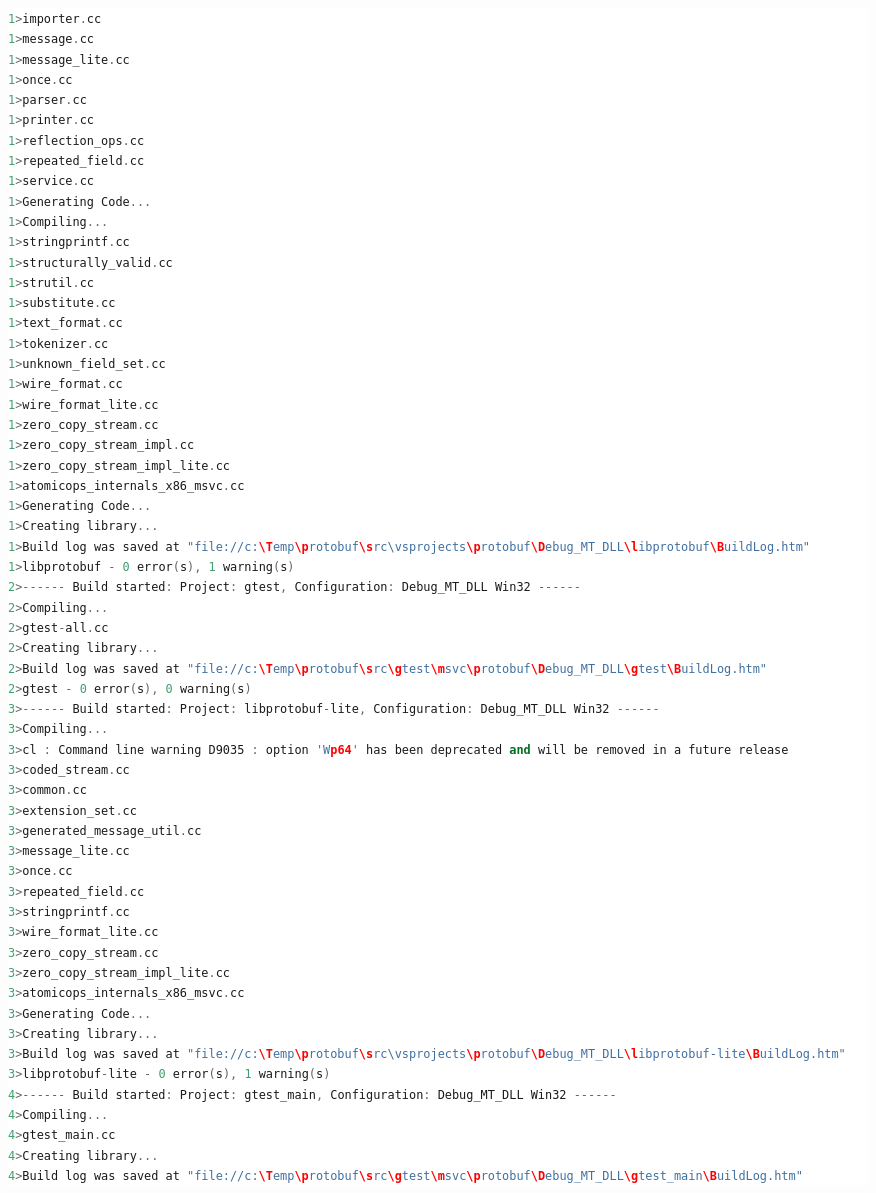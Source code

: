 ```cpp
1>importer.cc
1>message.cc
1>message_lite.cc
1>once.cc
1>parser.cc
1>printer.cc
1>reflection_ops.cc
1>repeated_field.cc
1>service.cc
1>Generating Code...
1>Compiling...
1>stringprintf.cc
1>structurally_valid.cc
1>strutil.cc
1>substitute.cc
1>text_format.cc
1>tokenizer.cc
1>unknown_field_set.cc
1>wire_format.cc
1>wire_format_lite.cc
1>zero_copy_stream.cc
1>zero_copy_stream_impl.cc
1>zero_copy_stream_impl_lite.cc
1>atomicops_internals_x86_msvc.cc
1>Generating Code...
1>Creating library...
1>Build log was saved at "file://c:\Temp\protobuf\src\vsprojects\protobuf\Debug_MT_DLL\libprotobuf\BuildLog.htm"
1>libprotobuf - 0 error(s), 1 warning(s)
2>------ Build started: Project: gtest, Configuration: Debug_MT_DLL Win32 ------
2>Compiling...
2>gtest-all.cc
2>Creating library...
2>Build log was saved at "file://c:\Temp\protobuf\src\gtest\msvc\protobuf\Debug_MT_DLL\gtest\BuildLog.htm"
2>gtest - 0 error(s), 0 warning(s)
3>------ Build started: Project: libprotobuf-lite, Configuration: Debug_MT_DLL Win32 ------
3>Compiling...
3>cl : Command line warning D9035 : option 'Wp64' has been deprecated and will be removed in a future release
3>coded_stream.cc
3>common.cc
3>extension_set.cc
3>generated_message_util.cc
3>message_lite.cc
3>once.cc
3>repeated_field.cc
3>stringprintf.cc
3>wire_format_lite.cc
3>zero_copy_stream.cc
3>zero_copy_stream_impl_lite.cc
3>atomicops_internals_x86_msvc.cc
3>Generating Code...
3>Creating library...
3>Build log was saved at "file://c:\Temp\protobuf\src\vsprojects\protobuf\Debug_MT_DLL\libprotobuf-lite\BuildLog.htm"
3>libprotobuf-lite - 0 error(s), 1 warning(s)
4>------ Build started: Project: gtest_main, Configuration: Debug_MT_DLL Win32 ------
4>Compiling...
4>gtest_main.cc
4>Creating library...
4>Build log was saved at "file://c:\Temp\protobuf\src\gtest\msvc\protobuf\Debug_MT_DLL\gtest_main\BuildLog.htm"
```